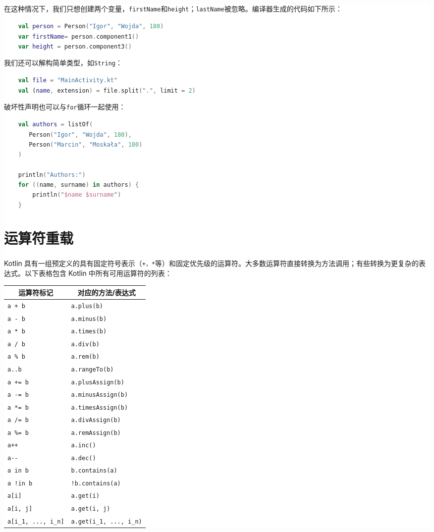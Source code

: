 在这种情况下，我们只想创建两个变量，`firstName`和`height`；`lastName`被忽略。编译器生成的代码如下所示：

```kt
    val person = Person("Igor", "Wojda", 180) 
    var firstName= person.component1() 
    var height = person.component3() 
```

我们还可以解构简单类型，如`String`：

```kt
    val file = "MainActivity.kt" 
    val (name, extension) = file.split(".", limit = 2) 
```

破坏性声明也可以与`for`循环一起使用：

```kt
    val authors = listOf( 
       Person("Igor", "Wojda", 180), 
       Person("Marcin", "Moskała", 180) 
    ) 

    println("Authors:") 
    for ((name, surname) in authors) { 
        println("$name $surname") 
    }
```

# 运算符重载

Kotlin 具有一组预定义的具有固定符号表示（`+，*`等）和固定优先级的运算符。大多数运算符直接转换为方法调用；有些转换为更复杂的表达式。以下表格包含 Kotlin 中所有可用运算符的列表：

| **运算符标记** | **对应的方法/表达式** |
| --- | --- |
| `a + b` | `a.plus(b)` |
| `a - b` | `a.minus(b)` |
| `a * b` | `a.times(b)` |
| `a / b` | `a.div(b)` |
| `a % b` | `a.rem(b)` |
| `a..b` | `a.rangeTo(b)` |
| `a += b` | `a.plusAssign(b)` |
| `a -= b` | `a.minusAssign(b)` |
| `a *= b` | `a.timesAssign(b)` |
| `a /= b` | `a.divAssign(b)` |
| `a %= b` | `a.remAssign(b)` |
| `a++` | `a.inc()` |
| `a--` | `a.dec()` |
| `a in b` | `b.contains(a)` |
| `a !in b` | `!b.contains(a)` |
| `a[i]` | `a.get(i)` |
| `a[i, j]` | `a.get(i, j)` |
| `a[i_1, ..., i_n]` | `a.get(i_1, ..., i_n)` |